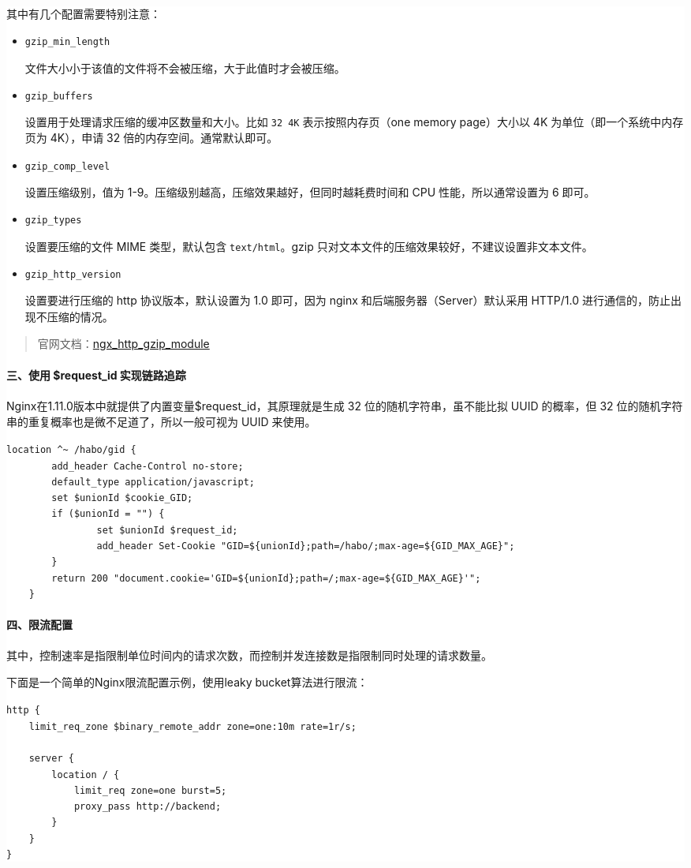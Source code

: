 其中有几个配置需要特别注意：

- `gzip_min_length`

  文件大小小于该值的文件将不会被压缩，大于此值时才会被压缩。

- `gzip_buffers`

  设置用于处理请求压缩的缓冲区数量和大小。比如 `32 4K` 表示按照内存页（one memory page）大小以 4K 为单位（即一个系统中内存页为 4K），申请 32 倍的内存空间。通常默认即可。

- `gzip_comp_level`

  设置压缩级别，值为 1-9。压缩级别越高，压缩效果越好，但同时越耗费时间和 CPU 性能，所以通常设置为 6 即可。

- `gzip_types`

  设置要压缩的文件 MIME 类型，默认包含 `text/html`。gzip 只对文本文件的压缩效果较好，不建议设置非文本文件。

- `gzip_http_version`

  设置要进行压缩的 http 协议版本，默认设置为 1.0 即可，因为 nginx 和后端服务器（Server）默认采用 HTTP/1.0 进行通信的，防止出现不压缩的情况。

> 官网文档：[ngx_http_gzip_module](http://nginx.org/en/docs/http/ngx_http_gzip_module.html#gzip)


#### 三、使用 $request_id 实现链路追踪


Nginx在1.11.0版本中就提供了内置变量$request_id，其原理就是生成 32 位的随机字符串，虽不能比拟 UUID 的概率，但 32 位的随机字符串的重复概率也是微不足道了，所以一般可视为 UUID 来使用。

```nginx
location ^~ /habo/gid {
        add_header Cache-Control no-store;
        default_type application/javascript;
        set $unionId $cookie_GID;
        if ($unionId = "") {
                set $unionId $request_id;
                add_header Set-Cookie "GID=${unionId};path=/habo/;max-age=${GID_MAX_AGE}";
        }
        return 200 "document.cookie='GID=${unionId};path=/;max-age=${GID_MAX_AGE}'";
    }
```

#### 四、限流配置

其中，控制速率是指限制单位时间内的请求次数，而控制并发连接数是指限制同时处理的请求数量。

下面是一个简单的Nginx限流配置示例，使用leaky bucket算法进行限流：

```nginx
http {
    limit_req_zone $binary_remote_addr zone=one:10m rate=1r/s;

    server {
        location / {
            limit_req zone=one burst=5;
            proxy_pass http://backend;
        }
    }
}
```
